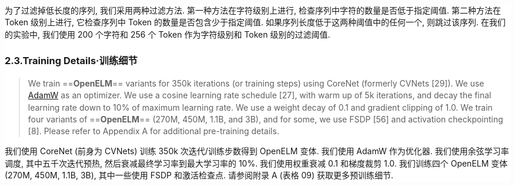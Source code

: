 为了过滤掉低长度的序列, 我们采用两种过滤方法.
第一种方法在字符级别上进行, 检查序列中字符的数量是否低于指定阈值.
第二种方法在 Token 级别上进行, 它检查序列中 Token 的数量是否包含少于指定阈值.
如果序列长度低于这两种阈值中的任何一个, 则跳过该序列.
在我们的实验中, 我们使用 200 个字符和 256 个 Token 作为字符级别和 Token 级别的过滤阈值.

### 2.3.Training Details·训练细节

> We train ==**OpenELM**== variants for 350k iterations (or training steps) using CoreNet (formerly CVNets [29]).
> We use [AdamW](../../Optimizers/AdamW.md) as an optimizer.
> We use a cosine learning rate schedule [27], with warm up of 5k iterations, and decay the final learning rate down to 10% of maximum learning rate.
> We use a weight decay of 0.1 and gradient clipping of 1.0.
> We train four variants of ==**OpenELM**== (270M, 450M, 1.1B, and 3B), and for some, we use FSDP [56] and activation checkpointing [8].
> Please refer to Appendix A for additional pre-training details.

我们使用 CoreNet (前身为 CVNets) 训练 350k 次迭代/训练步数得到 OpenELM 变体.
我们使用 AdamW 作为优化器.
我们使用余弦学习率调度, 其中五千次迭代预热, 然后衰减最终学习率到最大学习率的 10%.
我们使用权重衰减 0.1 和梯度裁剪 1.0.
我们训练四个 OpenELM 变体 (270M, 450M, 1.1B, 3B), 其中一些使用 FSDP 和激活检查点.
请参阅附录 A (表格 09) 获取更多预训练细节.
